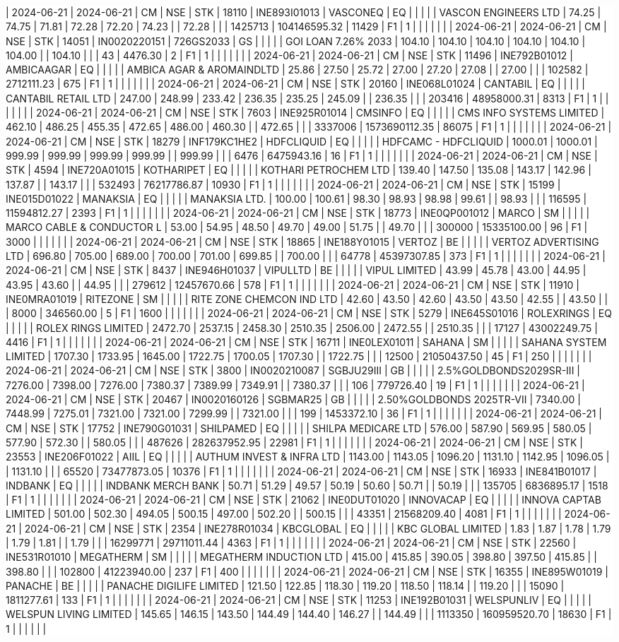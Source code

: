 | 2024-06-21 | 2024-06-21 | CM | NSE | STK | 18110 | INE893I01013 | VASCONEQ | EQ |  |  |  |  | VASCON ENGINEERS LTD | 74.25 | 74.75 | 71.81 | 72.28 | 72.20 | 74.23 |  | 72.28 |  |  | 1425713 | 104146595.32 | 11429 | F1 | 1 |  |  |  |  |  |
| 2024-06-21 | 2024-06-21 | CM | NSE | STK | 14051 | IN0020220151 | 726GS2033 | GS |  |  |  |  | GOI LOAN  7.26% 2033 | 104.10 | 104.10 | 104.10 | 104.10 | 104.10 | 104.00 |  | 104.10 |  |  | 43 | 4476.30 | 2 | F1 | 1 |  |  |  |  |  |
| 2024-06-21 | 2024-06-21 | CM | NSE | STK | 11496 | INE792B01012 | AMBICAAGAR | EQ |  |  |  |  | AMBICA AGAR & AROMAINDLTD | 25.86 | 27.50 | 25.72 | 27.00 | 27.20 | 27.08 |  | 27.00 |  |  | 102582 | 2712111.23 | 675 | F1 | 1 |  |  |  |  |  |
| 2024-06-21 | 2024-06-21 | CM | NSE | STK | 20160 | INE068L01024 | CANTABIL | EQ |  |  |  |  | CANTABIL RETAIL LTD | 247.00 | 248.99 | 233.42 | 236.35 | 235.25 | 245.09 |  | 236.35 |  |  | 203416 | 48958000.31 | 8313 | F1 | 1 |  |  |  |  |  |
| 2024-06-21 | 2024-06-21 | CM | NSE | STK | 7603 | INE925R01014 | CMSINFO | EQ |  |  |  |  | CMS INFO SYSTEMS LIMITED | 462.10 | 486.25 | 455.35 | 472.65 | 486.00 | 460.30 |  | 472.65 |  |  | 3337006 | 1573690112.35 | 86075 | F1 | 1 |  |  |  |  |  |
| 2024-06-21 | 2024-06-21 | CM | NSE | STK | 18279 | INF179KC1HE2 | HDFCLIQUID | EQ |  |  |  |  | HDFCAMC - HDFCLIQUID | 1000.01 | 1000.01 | 999.99 | 999.99 | 999.99 | 999.99 |  | 999.99 |  |  | 6476 | 6475943.16 | 16 | F1 | 1 |  |  |  |  |  |
| 2024-06-21 | 2024-06-21 | CM | NSE | STK | 4594 | INE720A01015 | KOTHARIPET | EQ |  |  |  |  | KOTHARI PETROCHEM LTD | 139.40 | 147.50 | 135.08 | 143.17 | 142.96 | 137.87 |  | 143.17 |  |  | 532493 | 76217786.87 | 10930 | F1 | 1 |  |  |  |  |  |
| 2024-06-21 | 2024-06-21 | CM | NSE | STK | 15199 | INE015D01022 | MANAKSIA | EQ |  |  |  |  | MANAKSIA LTD. | 100.00 | 100.61 | 98.30 | 98.93 | 98.98 | 99.61 |  | 98.93 |  |  | 116595 | 11594812.27 | 2393 | F1 | 1 |  |  |  |  |  |
| 2024-06-21 | 2024-06-21 | CM | NSE | STK | 18773 | INE0QP001012 | MARCO | SM |  |  |  |  | MARCO CABLE & CONDUCTOR L | 53.00 | 54.95 | 48.50 | 49.70 | 49.00 | 51.75 |  | 49.70 |  |  | 300000 | 15335100.00 | 96 | F1 | 3000 |  |  |  |  |  |
| 2024-06-21 | 2024-06-21 | CM | NSE | STK | 18865 | INE188Y01015 | VERTOZ | BE |  |  |  |  | VERTOZ ADVERTISING LTD | 696.80 | 705.00 | 689.00 | 700.00 | 701.00 | 699.85 |  | 700.00 |  |  | 64778 | 45397307.85 | 373 | F1 | 1 |  |  |  |  |  |
| 2024-06-21 | 2024-06-21 | CM | NSE | STK | 8437 | INE946H01037 | VIPULLTD | BE |  |  |  |  | VIPUL LIMITED | 43.99 | 45.78 | 43.00 | 44.95 | 43.95 | 43.60 |  | 44.95 |  |  | 279612 | 12457670.66 | 578 | F1 | 1 |  |  |  |  |  |
| 2024-06-21 | 2024-06-21 | CM | NSE | STK | 11910 | INE0MRA01019 | RITEZONE | SM |  |  |  |  | RITE ZONE CHEMCON IND LTD | 42.60 | 43.50 | 42.60 | 43.50 | 43.50 | 42.55 |  | 43.50 |  |  | 8000 | 346560.00 | 5 | F1 | 1600 |  |  |  |  |  |
| 2024-06-21 | 2024-06-21 | CM | NSE | STK | 5279 | INE645S01016 | ROLEXRINGS | EQ |  |  |  |  | ROLEX RINGS LIMITED | 2472.70 | 2537.15 | 2458.30 | 2510.35 | 2506.00 | 2472.55 |  | 2510.35 |  |  | 17127 | 43002249.75 | 4416 | F1 | 1 |  |  |  |  |  |
| 2024-06-21 | 2024-06-21 | CM | NSE | STK | 16711 | INE0LEX01011 | SAHANA | SM |  |  |  |  | SAHANA SYSTEM LIMITED | 1707.30 | 1733.95 | 1645.00 | 1722.75 | 1700.05 | 1707.30 |  | 1722.75 |  |  | 12500 | 21050437.50 | 45 | F1 | 250 |  |  |  |  |  |
| 2024-06-21 | 2024-06-21 | CM | NSE | STK | 3800 | IN0020210087 | SGBJU29III | GB |  |  |  |  | 2.5%GOLDBONDS2029SR-III | 7276.00 | 7398.00 | 7276.00 | 7380.37 | 7389.99 | 7349.91 |  | 7380.37 |  |  | 106 | 779726.40 | 19 | F1 | 1 |  |  |  |  |  |
| 2024-06-21 | 2024-06-21 | CM | NSE | STK | 20467 | IN0020160126 | SGBMAR25 | GB |  |  |  |  | 2.50%GOLDBONDS 2025TR-VII | 7340.00 | 7448.99 | 7275.01 | 7321.00 | 7321.00 | 7299.99 |  | 7321.00 |  |  | 199 | 1453372.10 | 36 | F1 | 1 |  |  |  |  |  |
| 2024-06-21 | 2024-06-21 | CM | NSE | STK | 17752 | INE790G01031 | SHILPAMED | EQ |  |  |  |  | SHILPA MEDICARE LTD | 576.00 | 587.90 | 569.95 | 580.05 | 577.90 | 572.30 |  | 580.05 |  |  | 487626 | 282637952.95 | 22981 | F1 | 1 |  |  |  |  |  |
| 2024-06-21 | 2024-06-21 | CM | NSE | STK | 23553 | INE206F01022 | AIIL | EQ |  |  |  |  | AUTHUM INVEST & INFRA LTD | 1143.00 | 1143.05 | 1096.20 | 1131.10 | 1142.95 | 1096.05 |  | 1131.10 |  |  | 65520 | 73477873.05 | 10376 | F1 | 1 |  |  |  |  |  |
| 2024-06-21 | 2024-06-21 | CM | NSE | STK | 16933 | INE841B01017 | INDBANK | EQ |  |  |  |  | INDBANK MERCH BANK | 50.71 | 51.29 | 49.57 | 50.19 | 50.60 | 50.71 |  | 50.19 |  |  | 135705 | 6836895.17 | 1518 | F1 | 1 |  |  |  |  |  |
| 2024-06-21 | 2024-06-21 | CM | NSE | STK | 21062 | INE0DUT01020 | INNOVACAP | EQ |  |  |  |  | INNOVA CAPTAB LIMITED | 501.00 | 502.30 | 494.05 | 500.15 | 497.00 | 502.20 |  | 500.15 |  |  | 43351 | 21568209.40 | 4081 | F1 | 1 |  |  |  |  |  |
| 2024-06-21 | 2024-06-21 | CM | NSE | STK | 2354 | INE278R01034 | KBCGLOBAL | EQ |  |  |  |  | KBC GLOBAL LIMITED | 1.83 | 1.87 | 1.78 | 1.79 | 1.79 | 1.81 |  | 1.79 |  |  | 16299771 | 29711011.44 | 4363 | F1 | 1 |  |  |  |  |  |
| 2024-06-21 | 2024-06-21 | CM | NSE | STK | 22560 | INE531R01010 | MEGATHERM | SM |  |  |  |  | MEGATHERM INDUCTION LTD | 415.00 | 415.85 | 390.05 | 398.80 | 397.50 | 415.85 |  | 398.80 |  |  | 102800 | 41223940.00 | 237 | F1 | 400 |  |  |  |  |  |
| 2024-06-21 | 2024-06-21 | CM | NSE | STK | 16355 | INE895W01019 | PANACHE | BE |  |  |  |  | PANACHE DIGILIFE LIMITED | 121.50 | 122.85 | 118.30 | 119.20 | 118.50 | 118.14 |  | 119.20 |  |  | 15090 | 1811277.61 | 133 | F1 | 1 |  |  |  |  |  |
| 2024-06-21 | 2024-06-21 | CM | NSE | STK | 11253 | INE192B01031 | WELSPUNLIV | EQ |  |  |  |  | WELSPUN LIVING LIMITED | 145.65 | 146.15 | 143.50 | 144.49 | 144.40 | 146.27 |  | 144.49 |  |  | 1113350 | 160959520.70 | 18630 | F1 | 1 |  |  |  |  |  |